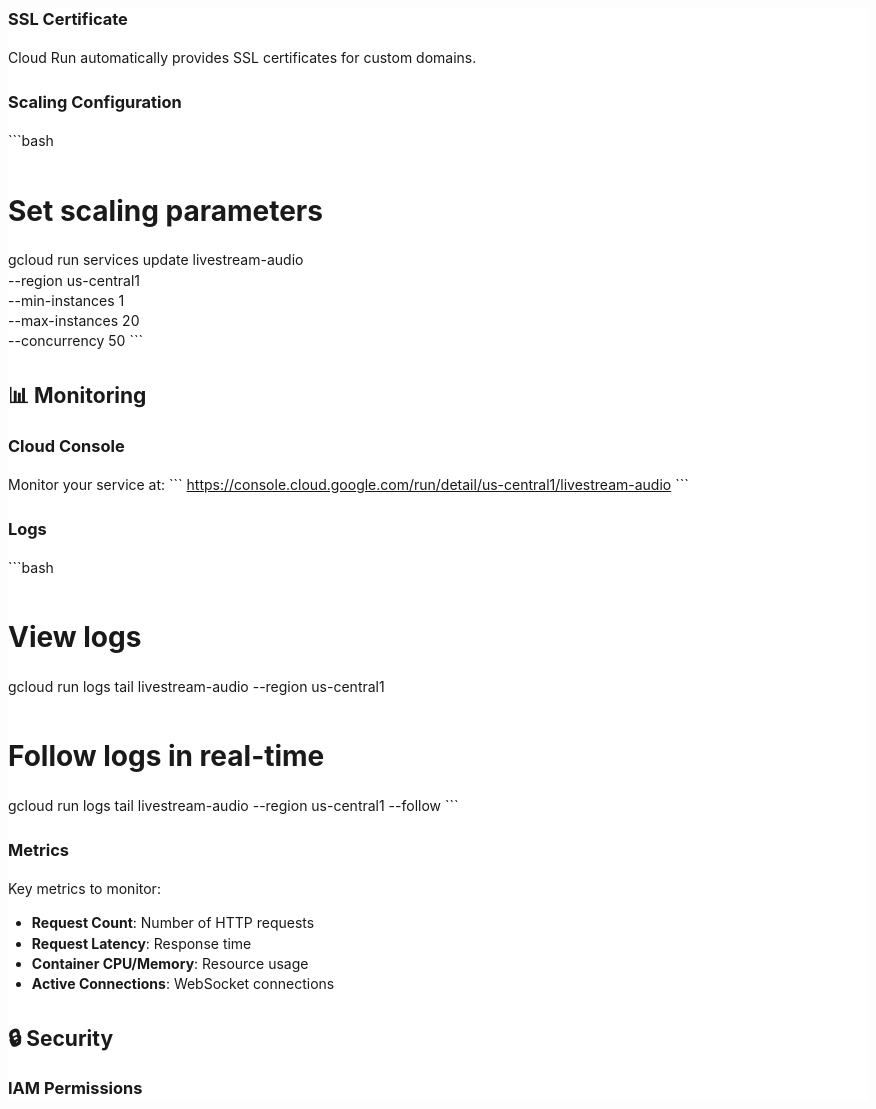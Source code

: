 ### SSL Certificate

Cloud Run automatically provides SSL certificates for custom domains.

### Scaling Configuration

\`\`\`bash
# Set scaling parameters
gcloud run services update livestream-audio \
  --region us-central1 \
  --min-instances 1 \
  --max-instances 20 \
  --concurrency 50
\`\`\`

## 📊 Monitoring

### Cloud Console

Monitor your service at:
\`\`\`
https://console.cloud.google.com/run/detail/us-central1/livestream-audio
\`\`\`

### Logs

\`\`\`bash
# View logs
gcloud run logs tail livestream-audio --region us-central1

# Follow logs in real-time
gcloud run logs tail livestream-audio --region us-central1 --follow
\`\`\`

### Metrics

Key metrics to monitor:
- **Request Count**: Number of HTTP requests
- **Request Latency**: Response time
- **Container CPU/Memory**: Resource usage
- **Active Connections**: WebSocket connections

## 🔒 Security

### IAM Permissions
